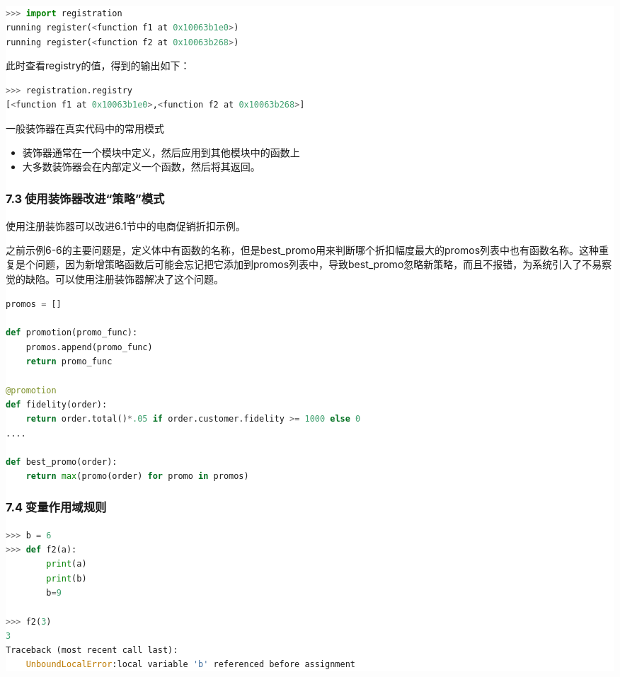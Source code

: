 ```python
>>> import registration
running register(<function f1 at 0x10063b1e0>)
running register(<function f2 at 0x10063b268>)
```

此时查看registry的值，得到的输出如下：

```python
>>> registration.registry
[<function f1 at 0x10063b1e0>,<function f2 at 0x10063b268>]
```

一般装饰器在真实代码中的常用模式

- 装饰器通常在一个模块中定义，然后应用到其他模块中的函数上
- 大多数装饰器会在内部定义一个函数，然后将其返回。

### 7.3 使用装饰器改进“策略”模式

使用注册装饰器可以改进6.1节中的电商促销折扣示例。

之前示例6-6的主要问题是，定义体中有函数的名称，但是best_promo用来判断哪个折扣幅度最大的promos列表中也有函数名称。这种重复是个问题，因为新增策略函数后可能会忘记把它添加到promos列表中，导致best_promo忽略新策略，而且不报错，为系统引入了不易察觉的缺陷。可以使用注册装饰器解决了这个问题。

```python
promos = []

def promotion(promo_func):
    promos.append(promo_func)
    return promo_func

@promotion
def fidelity(order):
    return order.total()*.05 if order.customer.fidelity >= 1000 else 0
....

def best_promo(order):
    return max(promo(order) for promo in promos)
```

### 7.4 变量作用域规则

```python
>>> b = 6
>>> def f2(a):
    	print(a)
        print(b)
        b=9
        
>>> f2(3)
3
Traceback (most recent call last):
    UnboundLocalError:local variable 'b' referenced before assignment
```
